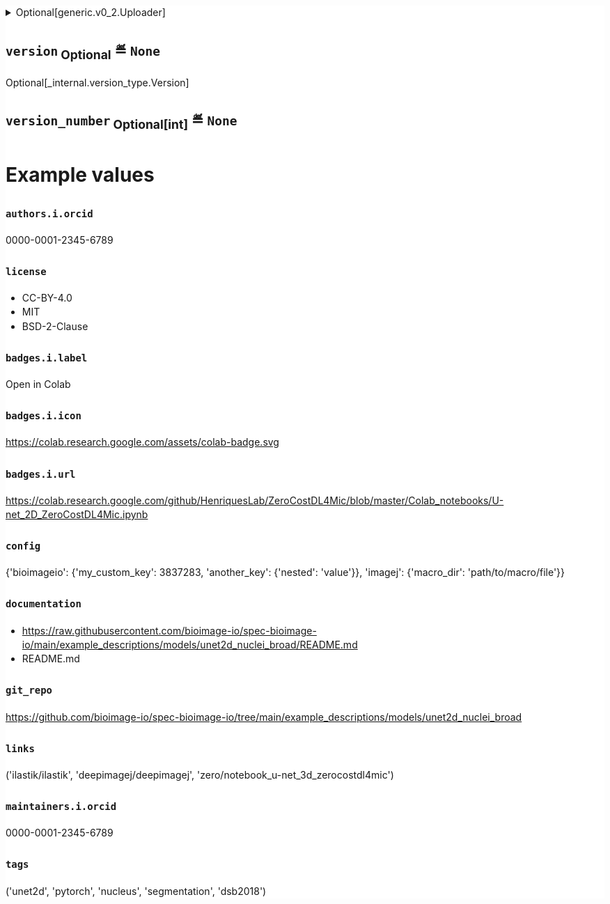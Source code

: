 
<details><summary>Optional[generic.v0_2.Uploader]

</summary></details>

## `version`<sub> Optional</sub> ≝ `None`



Optional[_internal.version_type.Version]

## `version_number`<sub> Optional[int]</sub> ≝ `None`




# Example values
### `authors.i.orcid`
0000-0001-2345-6789
### `license`
- CC-BY-4.0
- MIT
- BSD-2-Clause

### `badges.i.label`
Open in Colab
### `badges.i.icon`
https://colab.research.google.com/assets/colab-badge.svg
### `badges.i.url`
https://colab.research.google.com/github/HenriquesLab/ZeroCostDL4Mic/blob/master/Colab_notebooks/U-net_2D_ZeroCostDL4Mic.ipynb
### `config`
{'bioimageio': {'my_custom_key': 3837283, 'another_key': {'nested': 'value'}}, 'imagej': {'macro_dir': 'path/to/macro/file'}}
### `documentation`
- https://raw.githubusercontent.com/bioimage-io/spec-bioimage-io/main/example_descriptions/models/unet2d_nuclei_broad/README.md
- README.md

### `git_repo`
https://github.com/bioimage-io/spec-bioimage-io/tree/main/example_descriptions/models/unet2d_nuclei_broad
### `links`
('ilastik/ilastik', 'deepimagej/deepimagej', 'zero/notebook_u-net_3d_zerocostdl4mic')
### `maintainers.i.orcid`
0000-0001-2345-6789
### `tags`
('unet2d', 'pytorch', 'nucleus', 'segmentation', 'dsb2018')
